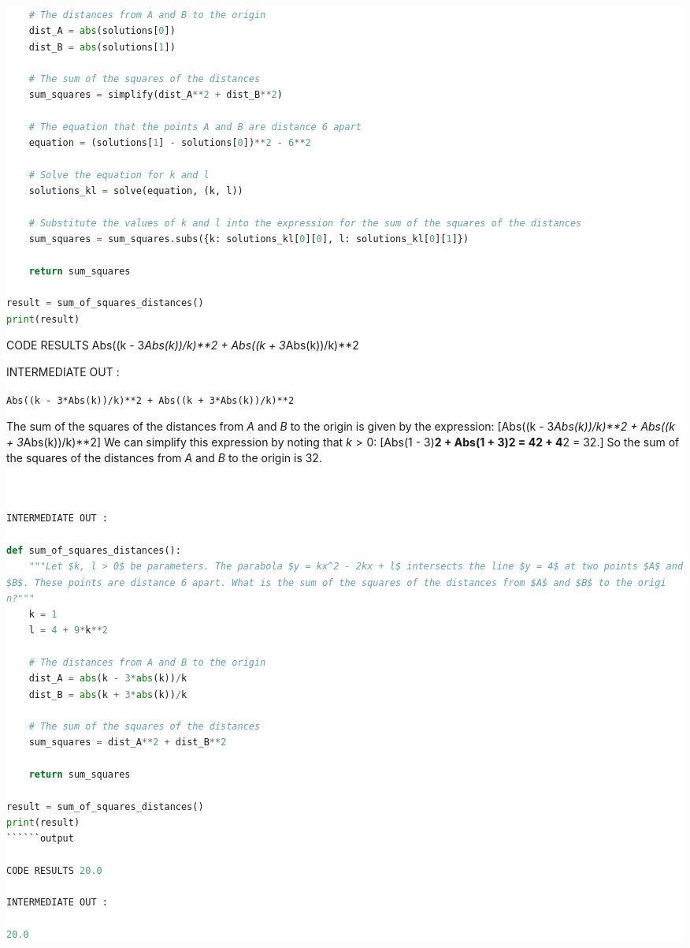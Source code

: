 ```python
    # The distances from A and B to the origin
    dist_A = abs(solutions[0])
    dist_B = abs(solutions[1])

    # The sum of the squares of the distances
    sum_squares = simplify(dist_A**2 + dist_B**2)

    # The equation that the points A and B are distance 6 apart
    equation = (solutions[1] - solutions[0])**2 - 6**2

    # Solve the equation for k and l
    solutions_kl = solve(equation, (k, l))

    # Substitute the values of k and l into the expression for the sum of the squares of the distances
    sum_squares = sum_squares.subs({k: solutions_kl[0][0], l: solutions_kl[0][1]})

    return sum_squares

result = sum_of_squares_distances()
print(result)
```

CODE RESULTS Abs((k - 3*Abs(k))/k)**2 + Abs((k + 3*Abs(k))/k)**2

INTERMEDIATE OUT :
```output
Abs((k - 3*Abs(k))/k)**2 + Abs((k + 3*Abs(k))/k)**2
```
The sum of the squares of the distances from $A$ and $B$ to the origin is given by the expression:
\[Abs((k - 3*Abs(k))/k)**2 + Abs((k + 3*Abs(k))/k)**2\]
We can simplify this expression by noting that $k > 0$:
\[Abs(1 - 3)**2 + Abs(1 + 3)**2 = 4**2 + 4**2 = 32.\]
So the sum of the squares of the distances from $A$ and $B$ to the origin is 32.

```python


INTERMEDIATE OUT :

def sum_of_squares_distances():
    """Let $k, l > 0$ be parameters. The parabola $y = kx^2 - 2kx + l$ intersects the line $y = 4$ at two points $A$ and $B$. These points are distance 6 apart. What is the sum of the squares of the distances from $A$ and $B$ to the origin?"""
    k = 1
    l = 4 + 9*k**2

    # The distances from A and B to the origin
    dist_A = abs(k - 3*abs(k))/k
    dist_B = abs(k + 3*abs(k))/k

    # The sum of the squares of the distances
    sum_squares = dist_A**2 + dist_B**2

    return sum_squares

result = sum_of_squares_distances()
print(result)
``````output

CODE RESULTS 20.0

INTERMEDIATE OUT :

20.0
```